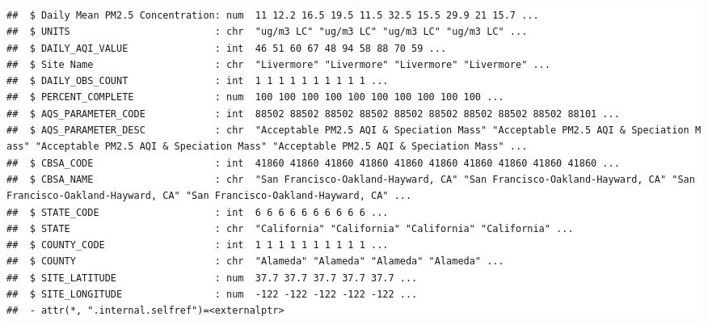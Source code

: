     ##  $ Daily Mean PM2.5 Concentration: num  11 12.2 16.5 19.5 11.5 32.5 15.5 29.9 21 15.7 ...
    ##  $ UNITS                         : chr  "ug/m3 LC" "ug/m3 LC" "ug/m3 LC" "ug/m3 LC" ...
    ##  $ DAILY_AQI_VALUE               : int  46 51 60 67 48 94 58 88 70 59 ...
    ##  $ Site Name                     : chr  "Livermore" "Livermore" "Livermore" "Livermore" ...
    ##  $ DAILY_OBS_COUNT               : int  1 1 1 1 1 1 1 1 1 1 ...
    ##  $ PERCENT_COMPLETE              : num  100 100 100 100 100 100 100 100 100 100 ...
    ##  $ AQS_PARAMETER_CODE            : int  88502 88502 88502 88502 88502 88502 88502 88502 88502 88101 ...
    ##  $ AQS_PARAMETER_DESC            : chr  "Acceptable PM2.5 AQI & Speciation Mass" "Acceptable PM2.5 AQI & Speciation Mass" "Acceptable PM2.5 AQI & Speciation Mass" "Acceptable PM2.5 AQI & Speciation Mass" ...
    ##  $ CBSA_CODE                     : int  41860 41860 41860 41860 41860 41860 41860 41860 41860 41860 ...
    ##  $ CBSA_NAME                     : chr  "San Francisco-Oakland-Hayward, CA" "San Francisco-Oakland-Hayward, CA" "San Francisco-Oakland-Hayward, CA" "San Francisco-Oakland-Hayward, CA" ...
    ##  $ STATE_CODE                    : int  6 6 6 6 6 6 6 6 6 6 ...
    ##  $ STATE                         : chr  "California" "California" "California" "California" ...
    ##  $ COUNTY_CODE                   : int  1 1 1 1 1 1 1 1 1 1 ...
    ##  $ COUNTY                        : chr  "Alameda" "Alameda" "Alameda" "Alameda" ...
    ##  $ SITE_LATITUDE                 : num  37.7 37.7 37.7 37.7 37.7 ...
    ##  $ SITE_LONGITUDE                : num  -122 -122 -122 -122 -122 ...
    ##  - attr(*, ".internal.selfref")=<externalptr>
